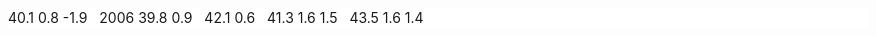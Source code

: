 </td>
<td style="text-align: right;">
40.1
</td>
<td style="text-align: right;">
0.8
</td>
<td style="text-align: right;">
-1.9
</td>
</tr>
<tr>
<td style="text-align: left;">
  2006
</td>
<td style="text-align: right; background-color: #e6e6f0;">
39.8
</td>
<td style="text-align: right; background-color: #e6e6f0;">
0.9
</td>
<td style="background-color: #e6e6f0;" colspan="1">
 
</td>
<td style="text-align: right; background-color: #e6e6f0;">
42.1
</td>
<td style="border-right: 1px solid black; text-align: right; background-color: #e6e6f0;">
0.6
</td>
<td style colspan="1">
 
</td>
<td style="text-align: right;">
41.3
</td>
<td style="text-align: right;">
1.6
</td>
<td style="text-align: right;">
1.5
</td>
<td style colspan="1">
 
</td>
<td style="text-align: right;">
43.5
</td>
<td style="text-align: right;">
1.6
</td>
<td style="text-align: right;">
1.4
</td>
<td style colspan="1">
 